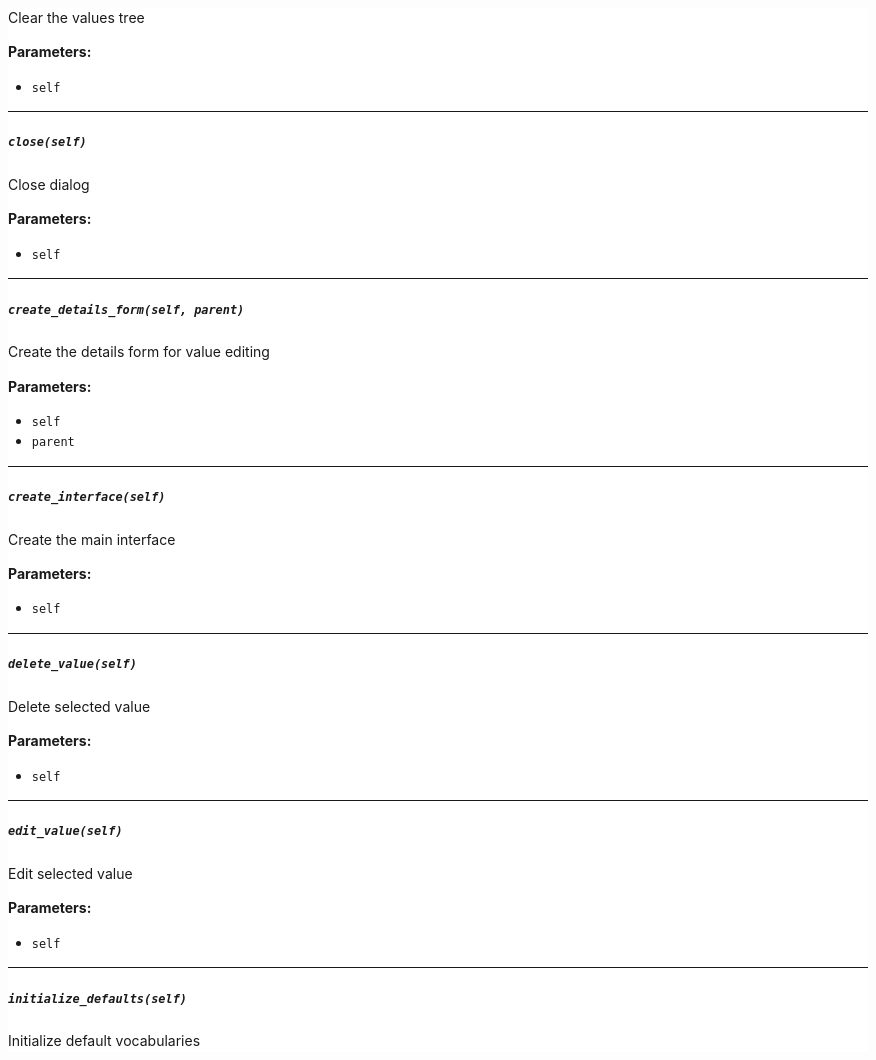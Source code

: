 Clear the values tree

**Parameters:**

- `self`

---

##### `close(self)`

Close dialog

**Parameters:**

- `self`

---

##### `create_details_form(self, parent)`

Create the details form for value editing

**Parameters:**

- `self`
- `parent`

---

##### `create_interface(self)`

Create the main interface

**Parameters:**

- `self`

---

##### `delete_value(self)`

Delete selected value

**Parameters:**

- `self`

---

##### `edit_value(self)`

Edit selected value

**Parameters:**

- `self`

---

##### `initialize_defaults(self)`

Initialize default vocabularies
